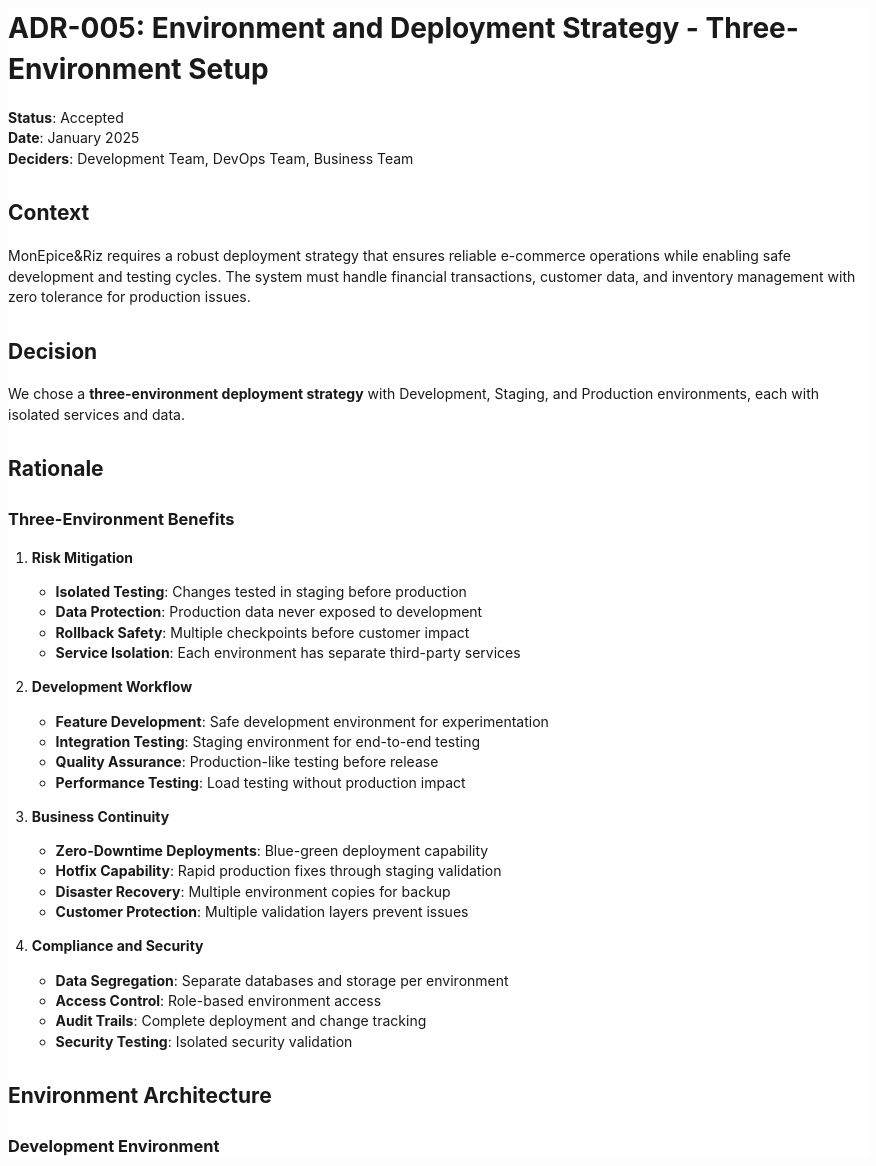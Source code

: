 # ADR-005: Environment and Deployment Strategy - Three-Environment Setup

**Status**: Accepted  
**Date**: January 2025  
**Deciders**: Development Team, DevOps Team, Business Team  

## Context

MonEpice&Riz requires a robust deployment strategy that ensures reliable e-commerce operations while enabling safe development and testing cycles. The system must handle financial transactions, customer data, and inventory management with zero tolerance for production issues.

## Decision

We chose a **three-environment deployment strategy** with Development, Staging, and Production environments, each with isolated services and data.

## Rationale

### Three-Environment Benefits

1. **Risk Mitigation**
   - **Isolated Testing**: Changes tested in staging before production
   - **Data Protection**: Production data never exposed to development
   - **Rollback Safety**: Multiple checkpoints before customer impact
   - **Service Isolation**: Each environment has separate third-party services

2. **Development Workflow**
   - **Feature Development**: Safe development environment for experimentation
   - **Integration Testing**: Staging environment for end-to-end testing
   - **Quality Assurance**: Production-like testing before release
   - **Performance Testing**: Load testing without production impact

3. **Business Continuity**
   - **Zero-Downtime Deployments**: Blue-green deployment capability
   - **Hotfix Capability**: Rapid production fixes through staging validation
   - **Disaster Recovery**: Multiple environment copies for backup
   - **Customer Protection**: Multiple validation layers prevent issues

4. **Compliance and Security**
   - **Data Segregation**: Separate databases and storage per environment
   - **Access Control**: Role-based environment access
   - **Audit Trails**: Complete deployment and change tracking
   - **Security Testing**: Isolated security validation

## Environment Architecture

### Development Environment
